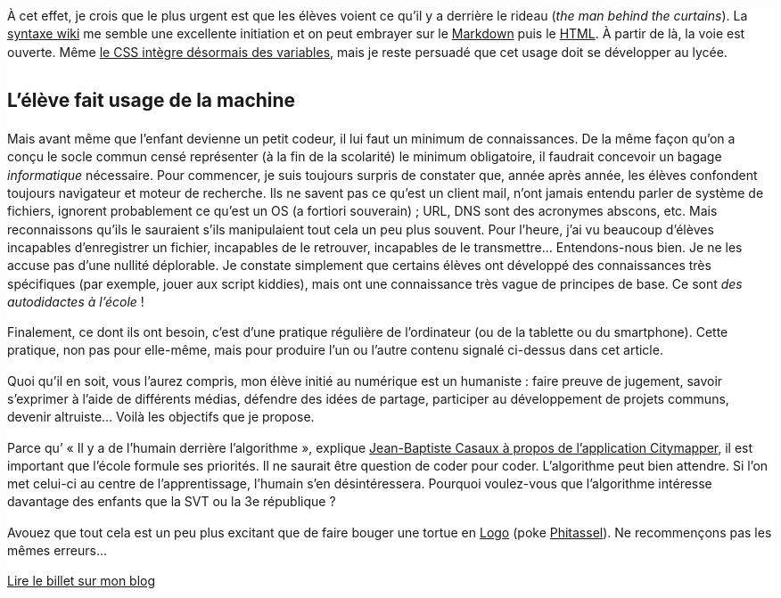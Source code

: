 À cet effet, je crois que le plus urgent est que les élèves voient ce qu’il y a derrière le rideau (_the man behind the curtains_). La [syntaxe wiki](https://fr.vikidia.org/wiki/Aide:R%C3%A9sum%C3%A9_de_la_syntaxe_wiki) me semble une excellente initiation et on peut embrayer sur le [Markdown](http://www.ralentirtravaux.com/le_blog/?p=2939) puis le [HTML](https://openclassrooms.com/courses/apprenez-a-creer-votre-site-web-avec-html5-et-css3). À partir de là, la voie est ouverte. Même [le CSS intègre désormais des variables](https://developer.mozilla.org/en-US/docs/Web/CSS/Using_CSS_variables), mais je reste persuadé que cet usage doit se développer au lycée.

## L’élève fait usage de la machine
Mais avant même que l’enfant devienne un petit codeur, il lui faut un minimum de connaissances. De la même façon qu’on a conçu le socle commun censé représenter (à la fin de la scolarité) le minimum obligatoire, il faudrait concevoir un bagage _informatique_ nécessaire. Pour commencer, je suis toujours surpris de constater que, année après année, les élèves confondent toujours navigateur et moteur de recherche. Ils ne savent pas ce qu’est un client mail, n’ont jamais entendu parler de système de fichiers, ignorent probablement ce qu’est un OS (a fortiori souverain) ; URL, DNS sont des acronymes abscons, etc. Mais reconnaissons qu’ils le sauraient s’ils manipulaient tout cela un peu plus souvent. Pour l’heure, j’ai vu beaucoup d’élèves incapables d’enregistrer un fichier, incapables de le retrouver, incapables de le transmettre… Entendons-nous bien. Je ne les accuse pas d’une nullité déplorable. Je constate simplement que certains élèves ont développé des connaissances très spécifiques (par exemple, jouer aux script kiddies), mais ont une connaissance très vague de principes de base. Ce sont _des autodidactes à l’école_ !

Finalement, ce dont ils ont besoin, c’est d’une pratique régulière de l’ordinateur (ou de la tablette ou du smartphone). Cette pratique, non pas pour elle-même, mais pour produire l’un ou l’autre contenu signalé ci-dessus dans cet article.

Quoi qu’il en soit, vous l’aurez compris, mon élève initié au numérique est un humaniste : faire preuve de jugement, savoir s’exprimer à l’aide de différents médias, défendre des idées de partage, participer au développement de projets communs, devenir altruiste… Voilà les objectifs que je propose.

Parce qu’ « Il y a de l’humain derrière l’algorithme », explique [Jean-Baptiste Casaux à propos de l’application Citymapper](http://bfmbusiness.bfmtv.com/entreprise/citymapper-la-discrete-application-que-les-urbains-adorent-950947.html), il est important que l’école formule ses priorités. Il ne saurait être question de coder pour coder. L’algorithme peut bien attendre. Si l’on met celui-ci au centre de l’apprentissage, l’humain s’en désintéressera. Pourquoi voulez-vous que l’algorithme intéresse davantage des enfants que la SVT ou la 3e république ?

Avouez que tout cela est un peu plus excitant que de faire bouger une tortue en [Logo](https://fr.wikipedia.org/wiki/Logo_%28langage%29) (poke [Phitassel](https://twitter.com/Phitassel)). Ne recommençons pas les mêmes erreurs…

[Lire le billet sur mon blog](http://www.ralentirtravaux.com/le_blog/?p=3195)